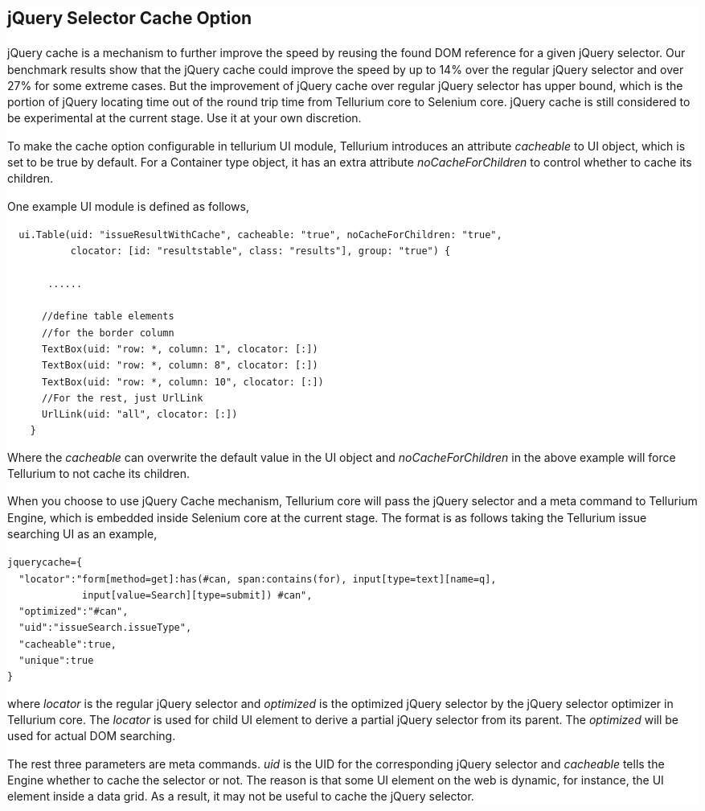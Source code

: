 
## jQuery Selector Cache Option ##

jQuery cache is a mechanism to further improve the speed by reusing the found DOM reference for a given jQuery selector. Our benchmark results show that the jQuery cache could improve the speed by up to 14% over the regular jQuery selector and over 27% for some extreme cases. But the improvement of jQuery cache over regular jQuery selector has upper bound, which is the portion of jQuery locating time out of the round trip time from Tellurium core to Selenium core. jQuery cache is still considered to be experimental at the current stage. Use it at your own discretion.

To make the cache option configurable in tellurium UI module, Tellurium introduces an attribute _cacheable_ to UI object, which is set to be true by default. For a Container type object, it has an extra attribute _noCacheForChildren_ to control whether to cache its children.

One example UI module is defined as follows,

```
  ui.Table(uid: "issueResultWithCache", cacheable: "true", noCacheForChildren: "true",
           clocator: [id: "resultstable", class: "results"], group: "true") {
 
       ......

      //define table elements
      //for the border column
      TextBox(uid: "row: *, column: 1", clocator: [:])
      TextBox(uid: "row: *, column: 8", clocator: [:])
      TextBox(uid: "row: *, column: 10", clocator: [:])
      //For the rest, just UrlLink
      UrlLink(uid: "all", clocator: [:])
    }
```

Where the _cacheable_ can overwrite the default value in the UI object and _noCacheForChildren_ in the above example will force Tellurium to not cache its children.

When you choose to use jQuery Cache mechanism, Tellurium core will pass the jQuery selector and a meta command to Tellurium Engine, which is embedded inside Selenium core at the current stage. The format is as follows taking the Tellurium issue searching UI as an example,

```
jquerycache={
  "locator":"form[method=get]:has(#can, span:contains(for), input[type=text][name=q], 
             input[value=Search][type=submit]) #can",
  "optimized":"#can",
  "uid":"issueSearch.issueType",
  "cacheable":true,
  "unique":true
}
```

where _locator_ is the regular jQuery selector and _optimized_ is the optimized jQuery selector by the jQuery selector optimizer in Tellurium core. The _locator_ is used for child UI element to derive a partial jQuery selector from its parent. The _optimized_ will be used for actual DOM searching.

The rest three parameters are meta commands. _uid_ is the UID for the corresponding jQuery selector and _cacheable_ tells the Engine whether to cache the selector or not. The reason is that some UI element on the web is dynamic, for instance, the UI element inside a data grid. As a result, it may not be useful to cache the jQuery selector.
